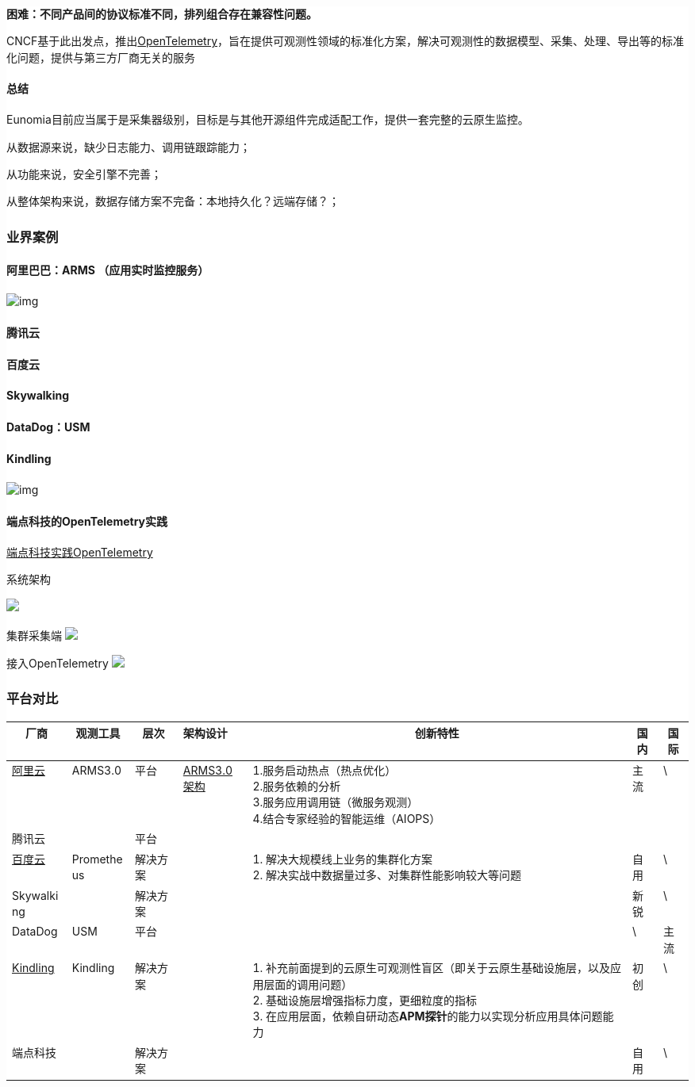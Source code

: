 **困难：不同产品间的协议标准不同，排列组合存在兼容性问题。**

CNCF基于此出发点，推出[OpenTelemetry]()，旨在提供可观测性领域的标准化方案，解决可观测性的数据模型、采集、处理、导出等的标准化问题，提供与第三方厂商无关的服务

#### 总结

Eunomia目前应当属于是采集器级别，目标是与其他开源组件完成适配工作，提供一套完整的云原生监控。

从数据源来说，缺少日志能力、调用链跟踪能力；

从功能来说，安全引擎不完善；

从整体架构来说，数据存储方案不完备：本地持久化？远端存储？；

### 业界案例

#### 阿里巴巴：ARMS （应用实时监控服务）

![img](image/云原生监控工具调研/1655640898266.png)

#### 腾讯云

#### 百度云

#### Skywalking

#### DataDog：USM

#### Kindling

![img](image/云原生监控工具调研/1655896777112.png)

#### 端点科技的OpenTelemetry实践

[端点科技实践OpenTelemetry](https://mp.weixin.qq.com/s/DcTQ3pYU0MOvINJHYWplsg)

系统架构

<img src="image/云原生监控工具调研/1655916818963.png" height=20% weight=20%>

集群采集端
![](image/云原生监控工具调研/1655916967737.png)

接入OpenTelemetry
![](image/云原生监控工具调研/1655917019438.png)

### 平台对比

| 厂商                                                                          | 观测工具   | 层次     | 架构设计                                                | 创新特性                                                                                                                                                                                                               | 国内 | 国际 |
| ----------------------------------------------------------------------------- | ---------- | -------- | :------------------------------------------------------ | ---------------------------------------------------------------------------------------------------------------------------------------------------------------------------------------------------------------------- | ---- | ---- |
| [阿里云](https://developer.aliyun.com/article/878309)                            | ARMS3.0    | 平台     | [ARMS3.0架构](https://developer.aliyun.com/article/850210) | 1.服务启动热点（热点优化）<br />2.服务依赖的分析<br />3.服务应用调用链（微服务观测）<br />4.结合专家经验的智能运维（AIOPS）                                                                                            | 主流 | \    |
| 腾讯云                                                                        |            | 平台     |                                                         |                                                                                                                                                                                                                        |      |      |
| [百度云](https://baijiahao.baidu.com/s?id=1718712906327298934&wfr=spider&for=pc) | Prometheus | 解决方案 |                                                         | 1. 解决大规模线上业务的集群化方案<br />2. 解决实战中数据量过多、对集群性能影响较大等问题                                                                                                                               | 自用 | \    |
| Skywalking                                                                    |            | 解决方案 |                                                         |                                                                                                                                                                                                                        | 新锐 | \    |
| DataDog                                                                       | USM        | 平台     |                                                         |                                                                                                                                                                                                                        | \    | 主流 |
| [Kindling](https://blog.csdn.net/m0_46700908/article/details/124464577)          | Kindling   | 解决方案 |                                                         | 1. 补充前面提到的云原生可观测性盲区（即关于云原生基础设施层，以及应用层面的调用问题）<br />2. 基础设施层增强指标力度，更细粒度的指标<br />3. 在应用层面，依赖自研动态**APM探针**的能力以实现分析应用具体问题能力 | 初创 | \    |
| 端点科技                                                                      |            | 解决方案 |                                                         |                                                                                                                                                                                                                        | 自用 | \    |
